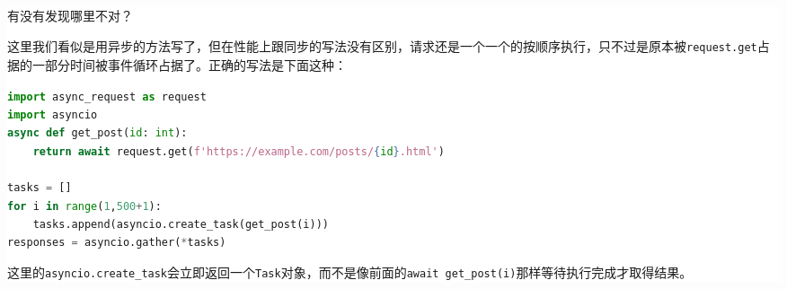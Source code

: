 有没有发现哪里不对？

这里我们看似是用异步的方法写了，但在性能上跟同步的写法没有区别，请求还是一个一个的按顺序执行，只不过是原本被`request.get`占据的一部分时间被事件循环占据了。正确的写法是下面这种：

```python
import async_request as request
import asyncio
async def get_post(id: int):
    return await request.get(f'https://example.com/posts/{id}.html')

tasks = []
for i in range(1,500+1):
    tasks.append(asyncio.create_task(get_post(i)))
responses = asyncio.gather(*tasks)
```

这里的`asyncio.create_task`会立即返回一个`Task`对象，而不是像前面的`await get_post(i)`那样等待执行完成才取得结果。

[^1]: Javascript 是一种单线程的编程语言，如果主线程被阻塞，则用户界面也会无响应。
[^2]: 实际上这里是先移交给事件循环，事件循环把控制权移交给需要控制权的程序。

